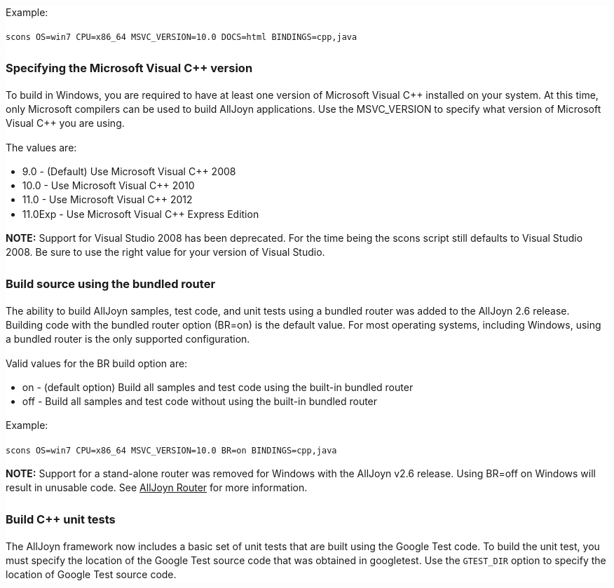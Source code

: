 Example:

```bat
scons OS=win7 CPU=x86_64 MSVC_VERSION=10.0 DOCS=html BINDINGS=cpp,java
```

### Specifying the Microsoft Visual C++ version

To build in Windows, you are required to have at least one 
version of Microsoft Visual C++ installed on your system. 
At this time, only Microsoft compilers can be used to build 
AllJoyn applications. Use the MSVC_VERSION to specify what 
version of Microsoft Visual C++ you are using.

The values are:

* 9.0 - (Default) Use Microsoft Visual C++ 2008
* 10.0 - Use Microsoft Visual C++ 2010
* 11.0 - Use Microsoft Visual C++ 2012
* 11.0Exp - Use Microsoft Visual C++ Express Edition

**NOTE:** Support for Visual Studio 2008 has been deprecated. 
For the time being the scons script still defaults to 
Visual Studio 2008. Be sure to use the right value for 
your version of Visual Studio.

### Build source using the bundled router

The ability to build AllJoyn samples, test code, and unit 
tests using a bundled router was added to the AllJoyn 2.6 
release. Building code with the bundled router option (BR=on) 
is the default value. For most operating systems, including 
Windows, using a bundled router is the only supported configuration.

Valid values for the BR build option are:

* on - (default option) Build all samples and test code using 
the built-in bundled router
* off - Build all samples and test code without using the 
built-in bundled router

Example:

```bat
scons OS=win7 CPU=x86_64 MSVC_VERSION=10.0 BR=on BINDINGS=cpp,java
```

**NOTE:** Support for a stand-alone router was removed for Windows 
with the AllJoyn v2.6 release. Using BR=off on Windows will 
result in unusable code. See [AllJoyn Router][alljoyn-router] 
for more information.

### Build C++ unit tests

The AllJoyn framework now includes a basic set of unit tests 
that are built using the Google Test code. To build the unit 
test, you must specify the location of the Google Test 
source code that was obtained in googletest. Use the `GTEST_DIR` 
option to specify the location of Google Test source code.
 

[legacy-build-options]: #legacy-build-options
[vs-2008-legacy-build-ms-windows-sdk-7x]: #visual-studio-2008-legacy-build-microsoft-windows-sdk-7-x
[openssl-version-windows]: #openssl-v101e-for-windows
[msysgit-version-windows]: #msysgit-version-1-8-1-2-for-windows
[adding-environment-variables]: #adding-environment-variables
[alljoyn-router]: #alljoyn-router